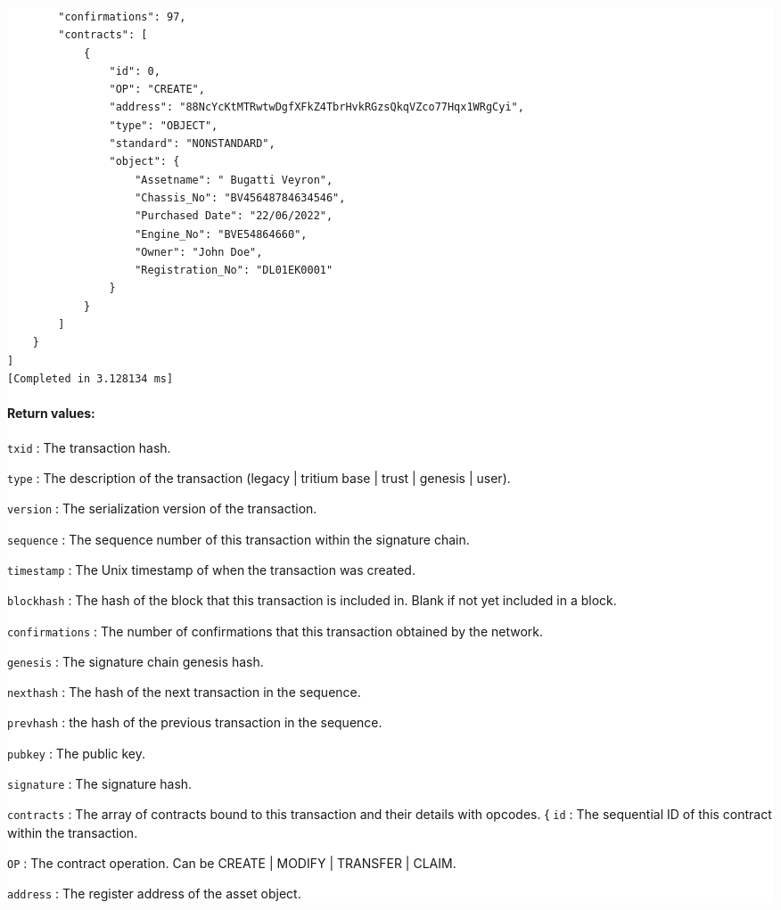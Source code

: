 ```
        "confirmations": 97,
        "contracts": [
            {
                "id": 0,
                "OP": "CREATE",
                "address": "88NcYcKtMTRwtwDgfXFkZ4TbrHvkRGzsQkqVZco77Hqx1WRgCyi",
                "type": "OBJECT",
                "standard": "NONSTANDARD",
                "object": {
                    "Assetname": " Bugatti Veyron",
                    "Chassis_No": "BV45648784634546",
                    "Purchased Date": "22/06/2022",
                    "Engine_No": "BVE54864660",
                    "Owner": "John Doe",
                    "Registration_No": "DL01EK0001"
                }
            }
        ]
    }
]
[Completed in 3.128134 ms]
```

#### Return values:

`txid` : The transaction hash.

`type` : The description of the transaction (legacy | tritium base | trust | genesis | user).

`version` : The serialization version of the transaction.

`sequence` : The sequence number of this transaction within the signature chain.

`timestamp` : The Unix timestamp of when the transaction was created.

`blockhash` : The hash of the block that this transaction is included in. Blank if not yet included in a block.

`confirmations` : The number of confirmations that this transaction obtained by the network.

`genesis` : The signature chain genesis hash.

`nexthash` : The hash of the next transaction in the sequence.

`prevhash` : the hash of the previous transaction in the sequence.

`pubkey` : The public key.

`signature` : The signature hash.

`contracts` : The array of contracts bound to this transaction and their details with opcodes.
{
`id` : The sequential ID of this contract within the transaction.

`OP` : The contract operation. Can be CREATE | MODIFY | TRANSFER | CLAIM.

`address` : The register address of the asset object.
